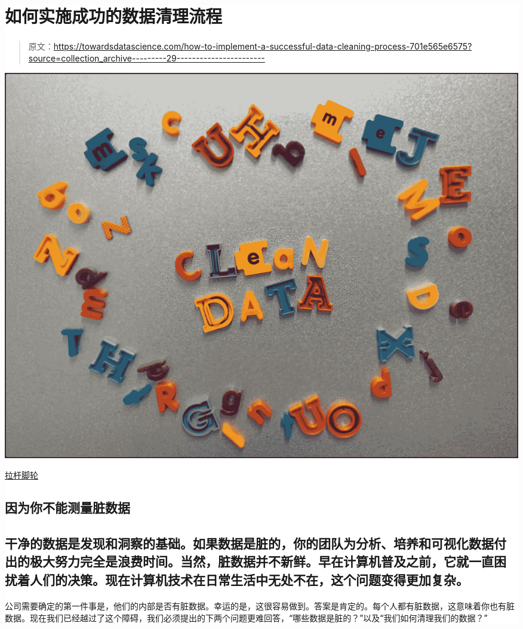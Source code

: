 # 如何实施成功的数据清理流程

> 原文：<https://towardsdatascience.com/how-to-implement-a-successful-data-cleaning-process-701e565e6575?source=collection_archive---------29----------------------->

![](img/5d4bd4cc2e6c20f96c4ae468bc3ce534.png)

[拉杆脚轮](https://medium.com/u/4d32c78bd7f8?source=post_page-----701e565e6575--------------------------------)

## 因为你不能测量脏数据

## 干净的数据是发现和洞察的基础。如果数据是脏的，你的团队为分析、培养和可视化数据付出的极大努力完全是浪费时间。当然，脏数据并不新鲜。早在计算机普及之前，它就一直困扰着人们的决策。现在计算机技术在日常生活中无处不在，这个问题变得更加复杂。

公司需要确定的第一件事是，他们的内部是否有脏数据。幸运的是，这很容易做到。答案是肯定的。每个人都有脏数据，这意味着你也有脏数据。现在我们已经越过了这个障碍，我们必须提出的下两个问题更难回答，“哪些数据是脏的？”以及“我们如何清理我们的数据？”
